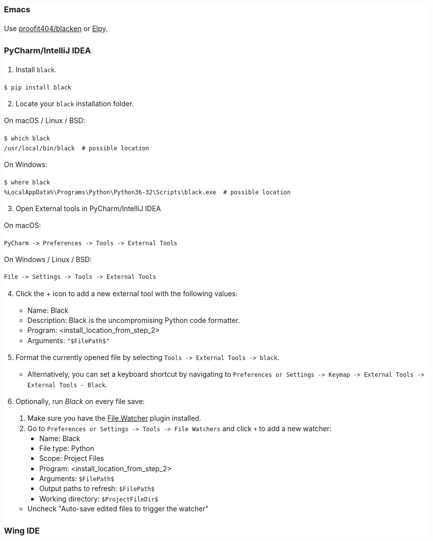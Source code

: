 ### Emacs

Use [proofit404/blacken](https://github.com/proofit404/blacken) or
[Elpy](https://github.com/jorgenschaefer/elpy).


### PyCharm/IntelliJ IDEA

1. Install `black`.

```console
$ pip install black
```

2. Locate your `black` installation folder.

  On macOS / Linux / BSD:

```console
$ which black
/usr/local/bin/black  # possible location
```

  On Windows:

```console
$ where black
%LocalAppData%\Programs\Python\Python36-32\Scripts\black.exe  # possible location
```

3. Open External tools in PyCharm/IntelliJ IDEA

  On macOS:

```PyCharm -> Preferences -> Tools -> External Tools```

  On Windows / Linux / BSD:

```File -> Settings -> Tools -> External Tools```

4. Click the + icon to add a new external tool with the following values:
    - Name: Black
    - Description: Black is the uncompromising Python code formatter.
    - Program: <install_location_from_step_2>
    - Arguments: `"$FilePath$"`

5. Format the currently opened file by selecting `Tools -> External Tools -> black`.
    - Alternatively, you can set a keyboard shortcut by navigating to `Preferences or Settings -> Keymap -> External Tools -> External Tools - Black`.

6. Optionally, run *Black* on every file save:

    1. Make sure you have the [File Watcher](https://plugins.jetbrains.com/plugin/7177-file-watchers) plugin installed.
    2. Go to `Preferences or Settings -> Tools -> File Watchers` and click `+` to add a new watcher:
        - Name: Black
        - File type: Python
        - Scope: Project Files
        - Program: <install_location_from_step_2>
        - Arguments: `$FilePath$`
        - Output paths to refresh: `$FilePath$`
        - Working directory: `$ProjectFileDir$`
	- Uncheck "Auto-save edited files to trigger the watcher"



### Wing IDE 

```